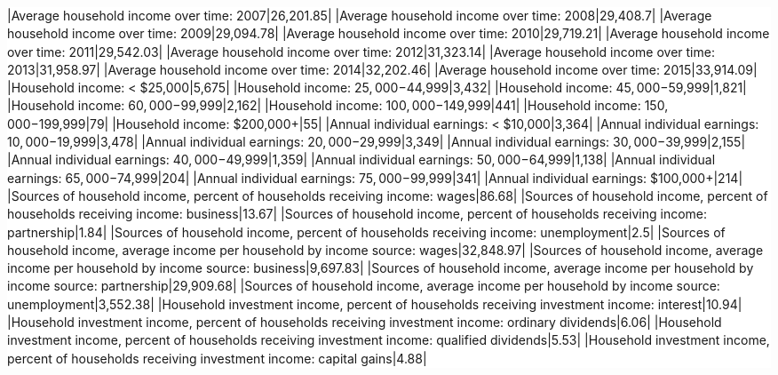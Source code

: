 |Average household income over time: 2007|26,201.85|
|Average household income over time: 2008|29,408.7|
|Average household income over time: 2009|29,094.78|
|Average household income over time: 2010|29,719.21|
|Average household income over time: 2011|29,542.03|
|Average household income over time: 2012|31,323.14|
|Average household income over time: 2013|31,958.97|
|Average household income over time: 2014|32,202.46|
|Average household income over time: 2015|33,914.09|
|Household income: < $25,000|5,675|
|Household income: $25,000-$44,999|3,432|
|Household income: $45,000-$59,999|1,821|
|Household income: $60,000-$99,999|2,162|
|Household income: $100,000-$149,999|441|
|Household income: $150,000-$199,999|79|
|Household income: $200,000+|55|
|Annual individual earnings: < $10,000|3,364|
|Annual individual earnings: $10,000-$19,999|3,478|
|Annual individual earnings: $20,000-$29,999|3,349|
|Annual individual earnings: $30,000-$39,999|2,155|
|Annual individual earnings: $40,000-$49,999|1,359|
|Annual individual earnings: $50,000-$64,999|1,138|
|Annual individual earnings: $65,000-$74,999|204|
|Annual individual earnings: $75,000-$99,999|341|
|Annual individual earnings: $100,000+|214|
|Sources of household income, percent of households receiving income: wages|86.68|
|Sources of household income, percent of households receiving income: business|13.67|
|Sources of household income, percent of households receiving income: partnership|1.84|
|Sources of household income, percent of households receiving income: unemployment|2.5|
|Sources of household income, average income per household by income source: wages|32,848.97|
|Sources of household income, average income per household by income source: business|9,697.83|
|Sources of household income, average income per household by income source: partnership|29,909.68|
|Sources of household income, average income per household by income source: unemployment|3,552.38|
|Household investment income, percent of households receiving investment income: interest|10.94|
|Household investment income, percent of households receiving investment income: ordinary dividends|6.06|
|Household investment income, percent of households receiving investment income: qualified dividends|5.53|
|Household investment income, percent of households receiving investment income: capital gains|4.88|